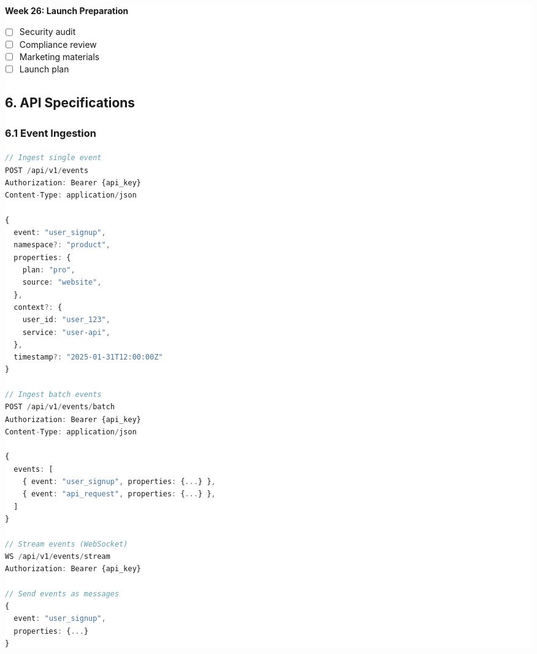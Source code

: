 **Week 26: Launch Preparation**
- [ ] Security audit
- [ ] Compliance review
- [ ] Marketing materials
- [ ] Launch plan

## 6. API Specifications

### 6.1 Event Ingestion

```typescript
// Ingest single event
POST /api/v1/events
Authorization: Bearer {api_key}
Content-Type: application/json

{
  event: "user_signup",
  namespace?: "product",
  properties: {
    plan: "pro",
    source: "website",
  },
  context?: {
    user_id: "user_123",
    service: "user-api",
  },
  timestamp?: "2025-01-31T12:00:00Z"
}

// Ingest batch events
POST /api/v1/events/batch
Authorization: Bearer {api_key}
Content-Type: application/json

{
  events: [
    { event: "user_signup", properties: {...} },
    { event: "api_request", properties: {...} },
  ]
}

// Stream events (WebSocket)
WS /api/v1/events/stream
Authorization: Bearer {api_key}

// Send events as messages
{
  event: "user_signup",
  properties: {...}
}
```

